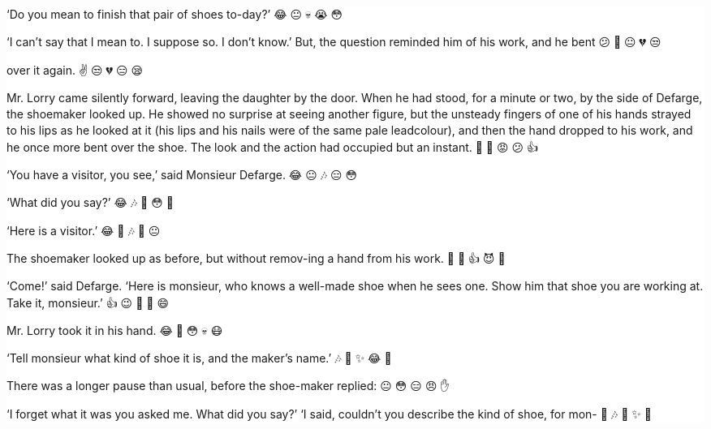 
‘Do you mean to finish that pair of shoes to-day?’
😂 😐 💀 😭 😳



‘I can’t say that I mean to. I suppose so. I don’t know.’ But, the question reminded him of his work, and he bent
😕 🙊 😐 💔 😒



over it again.
✌ 😒 💔 😑 😪



Mr. Lorry came silently forward, leaving the daughter by the door. When he had stood, for a minute or two, by the side of Defarge, the shoemaker looked up. He showed no surprise at seeing another figure, but the unsteady fingers of one of his hands strayed to his lips as he looked at it (his lips and his nails were of the same pale leadcolour), and then the hand dropped to his work, and he once more bent over the shoe. The look and the action had occupied but an instant.
💓 💛 😡 😕 👍



‘You have a visitor, you see,’ said Monsieur Defarge.
😂 😐 🎶 😑 😳



‘What did you say?’
😂 🎶 🎵 😳 👀



‘Here is a visitor.’
😂 🎵 🎶 💓 😐



The shoemaker looked up as before, but without remov-ing a hand from his work.
💯 💪 👍 😈 👊



‘Come!’ said Defarge. ‘Here is monsieur, who knows a well-made shoe when he sees one. Show him that shoe you are working at. Take it, monsieur.’
👍 😉 👊 👏 😄



Mr. Lorry took it in his hand.
😂 👏 😳 💀 😷



‘Tell monsieur what kind of shoe it is, and the maker’s name.’
🎶 🎵 ✨ 😂 👏



There was a longer pause than usual, before the shoe-maker replied:
😐 😳 😑 😠 ✋



‘I forget what it was you asked me. What did you say?’ ‘I said, couldn’t you describe the kind of shoe, for mon-
🎵 🎶 💓 ✨ 💛
